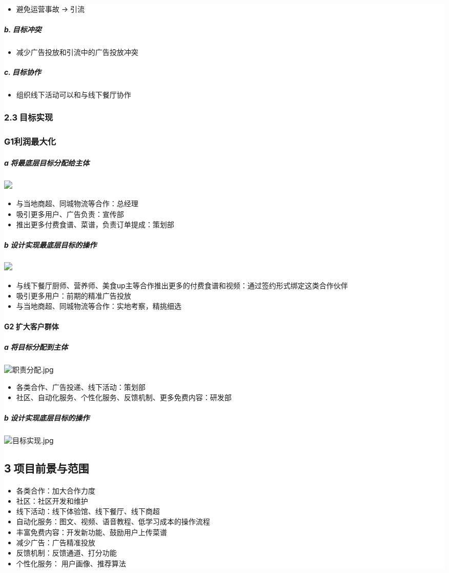 - 避免运营事故 → 引流

##### b. 目标冲突

- 减少广告投放和引流中的广告投放冲突

##### c. 目标协作

- 组织线下活动可以和与线下餐厅协作

### 2.3 目标实现

### G1利润最大化

##### a 将最底层目标分配给主体

![](https://ftp.bmp.ovh/imgs/2020/12/538a7768a87a3679.png)

* 与当地商超、同城物流等合作：总经理
* 吸引更多用户、广告负责：宣传部
* 推出更多付费食谱、菜谱，负责订单提成：策划部

##### b 设计实现最底层目标的操作

![](https://ftp.bmp.ovh/imgs/2020/12/7a4eb557e88b4f57.png)

* 与线下餐厅厨师、营养师、美食up主等合作推出更多的付费食谱和视频：通过签约形式绑定这类合作伙伴
* 吸引更多用户：前期的精准广告投放
* 与当地商超、同城物流等合作：实地考察，精挑细选

#### G2 扩大客户群体

##### a 将目标分配到主体

![职责分配.jpg](https://ae03.alicdn.com/kf/H086194d0f0ec4f26984f2e0464efb8f5s.jpg)

- 各类合作、广告投递、线下活动：策划部
- 社区、自动化服务、个性化服务、反馈机制、更多免费内容：研发部

##### b 设计实现底层目标的操作

![目标实现.jpg](https://ae02.alicdn.com/kf/H233cf957afb74fe1b18f63cd240142b9e.jpg)



## 3 项目前景与范围

- 各类合作：加大合作力度
- 社区：社区开发和维护
- 线下活动：线下体验馆、线下餐厅、线下商超
- 自动化服务：图文、视频、语音教程、低学习成本的操作流程
- 丰富免费内容：开发新功能、鼓励用户上传菜谱
- 减少广告：广告精准投放
- 反馈机制：反馈通道、打分功能
- 个性化服务： 用户画像、推荐算法

